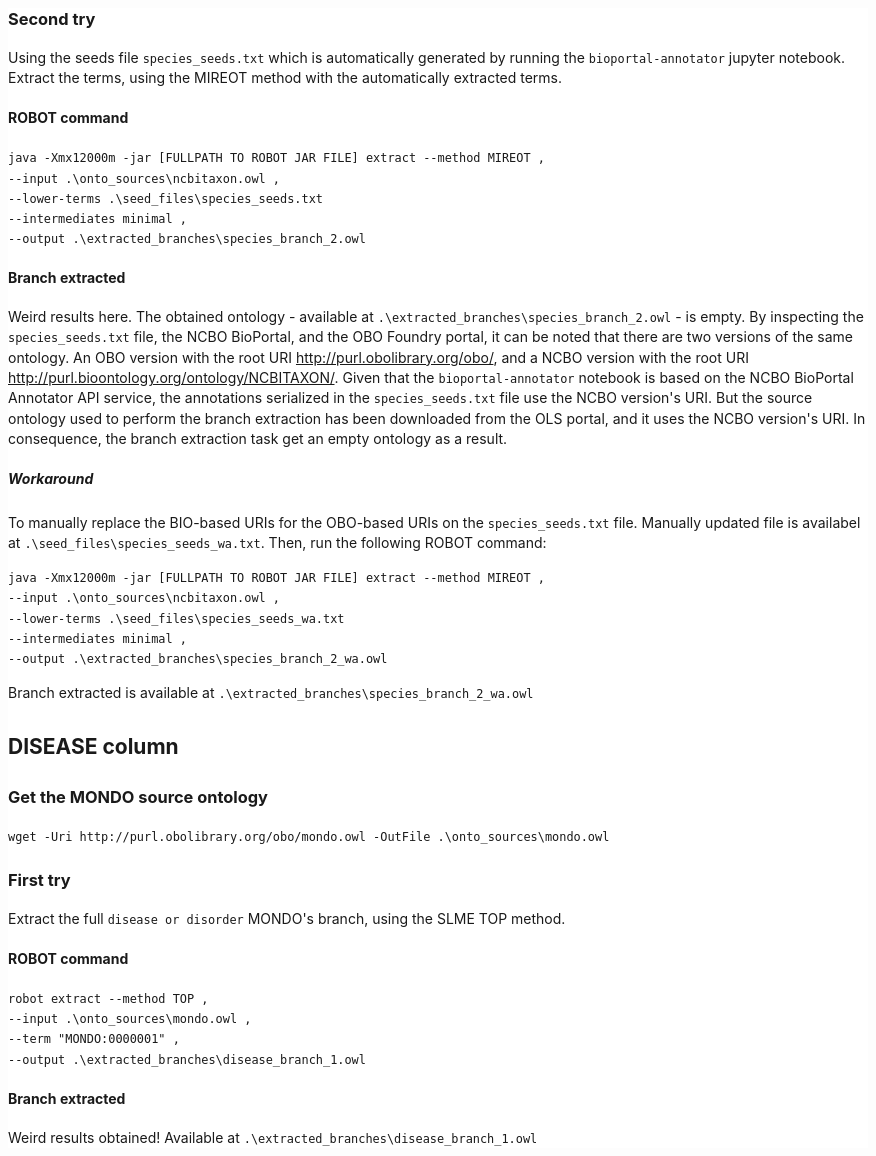 ### Second try
Using the seeds file `species_seeds.txt` which is automatically generated by running the `bioportal-annotator` jupyter notebook. 
Extract the terms, using the MIREOT method with the automatically extracted terms.
#### ROBOT command
```
java -Xmx12000m -jar [FULLPATH TO ROBOT JAR FILE] extract --method MIREOT ,
--input .\onto_sources\ncbitaxon.owl ,
--lower-terms .\seed_files\species_seeds.txt
--intermediates minimal ,
--output .\extracted_branches\species_branch_2.owl
```
#### Branch extracted
Weird results here.
The obtained ontology - available at `.\extracted_branches\species_branch_2.owl` - is empty.
By inspecting the `species_seeds.txt` file, the NCBO BioPortal, and the OBO Foundry portal, it can be noted that there are two versions of the same ontology. An OBO version with the root URI http://purl.obolibrary.org/obo/, and a NCBO version with the root URI http://purl.bioontology.org/ontology/NCBITAXON/. 
Given that the `bioportal-annotator` notebook is based on the NCBO BioPortal Annotator API service, the annotations serialized in the `species_seeds.txt` file use the NCBO version's URI. But the source ontology used to perform the branch extraction has been downloaded from the OLS portal, and it uses the NCBO version's URI. In consequence, the branch extraction task get an empty ontology as a result. 

##### Workaround
To manually replace the BIO-based URIs for the OBO-based URIs on the `species_seeds.txt` file. Manually updated file is availabel at `.\seed_files\species_seeds_wa.txt`. Then, run the following ROBOT command:
```
java -Xmx12000m -jar [FULLPATH TO ROBOT JAR FILE] extract --method MIREOT ,
--input .\onto_sources\ncbitaxon.owl ,
--lower-terms .\seed_files\species_seeds_wa.txt
--intermediates minimal ,
--output .\extracted_branches\species_branch_2_wa.owl
```
Branch extracted is available at `.\extracted_branches\species_branch_2_wa.owl`

## DISEASE column
### Get the MONDO source ontology
```
wget -Uri http://purl.obolibrary.org/obo/mondo.owl -OutFile .\onto_sources\mondo.owl
```
### First try
Extract the full `disease or disorder` MONDO's branch, using the SLME TOP method.
#### ROBOT command  
```
robot extract --method TOP ,
--input .\onto_sources\mondo.owl ,
--term "MONDO:0000001" ,
--output .\extracted_branches\disease_branch_1.owl
```
#### Branch extracted
Weird results obtained!
Available at `.\extracted_branches\disease_branch_1.owl`
